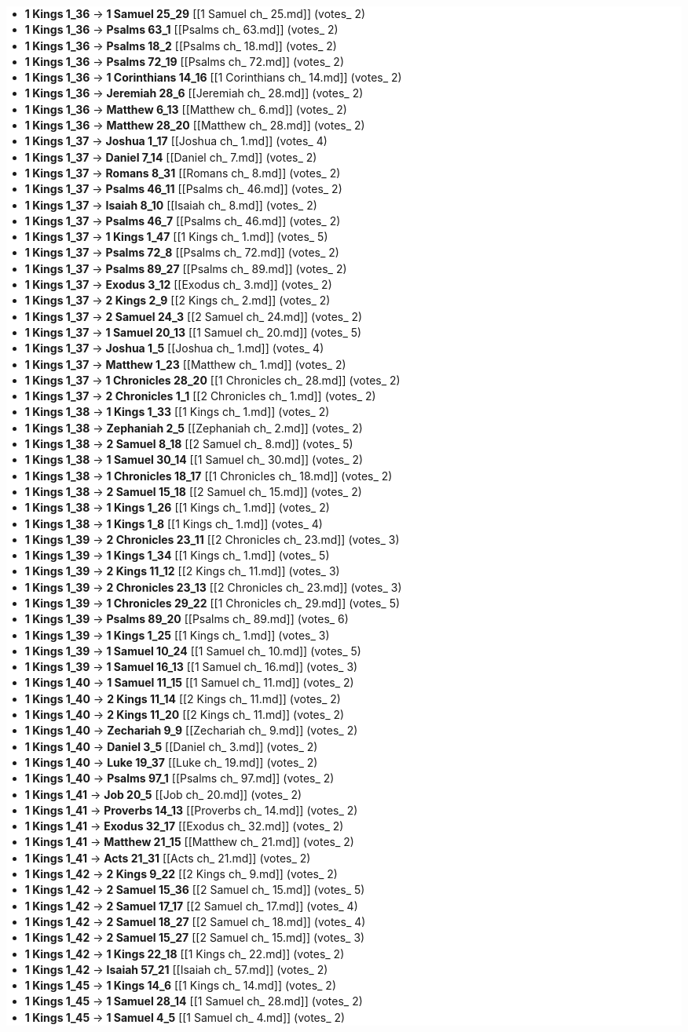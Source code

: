 - **1 Kings 1_36** → **1 Samuel 25_29** [[1 Samuel ch_ 25.md]] (votes_ 2)
- **1 Kings 1_36** → **Psalms 63_1** [[Psalms ch_ 63.md]] (votes_ 2)
- **1 Kings 1_36** → **Psalms 18_2** [[Psalms ch_ 18.md]] (votes_ 2)
- **1 Kings 1_36** → **Psalms 72_19** [[Psalms ch_ 72.md]] (votes_ 2)
- **1 Kings 1_36** → **1 Corinthians 14_16** [[1 Corinthians ch_ 14.md]] (votes_ 2)
- **1 Kings 1_36** → **Jeremiah 28_6** [[Jeremiah ch_ 28.md]] (votes_ 2)
- **1 Kings 1_36** → **Matthew 6_13** [[Matthew ch_ 6.md]] (votes_ 2)
- **1 Kings 1_36** → **Matthew 28_20** [[Matthew ch_ 28.md]] (votes_ 2)
- **1 Kings 1_37** → **Joshua 1_17** [[Joshua ch_ 1.md]] (votes_ 4)
- **1 Kings 1_37** → **Daniel 7_14** [[Daniel ch_ 7.md]] (votes_ 2)
- **1 Kings 1_37** → **Romans 8_31** [[Romans ch_ 8.md]] (votes_ 2)
- **1 Kings 1_37** → **Psalms 46_11** [[Psalms ch_ 46.md]] (votes_ 2)
- **1 Kings 1_37** → **Isaiah 8_10** [[Isaiah ch_ 8.md]] (votes_ 2)
- **1 Kings 1_37** → **Psalms 46_7** [[Psalms ch_ 46.md]] (votes_ 2)
- **1 Kings 1_37** → **1 Kings 1_47** [[1 Kings ch_ 1.md]] (votes_ 5)
- **1 Kings 1_37** → **Psalms 72_8** [[Psalms ch_ 72.md]] (votes_ 2)
- **1 Kings 1_37** → **Psalms 89_27** [[Psalms ch_ 89.md]] (votes_ 2)
- **1 Kings 1_37** → **Exodus 3_12** [[Exodus ch_ 3.md]] (votes_ 2)
- **1 Kings 1_37** → **2 Kings 2_9** [[2 Kings ch_ 2.md]] (votes_ 2)
- **1 Kings 1_37** → **2 Samuel 24_3** [[2 Samuel ch_ 24.md]] (votes_ 2)
- **1 Kings 1_37** → **1 Samuel 20_13** [[1 Samuel ch_ 20.md]] (votes_ 5)
- **1 Kings 1_37** → **Joshua 1_5** [[Joshua ch_ 1.md]] (votes_ 4)
- **1 Kings 1_37** → **Matthew 1_23** [[Matthew ch_ 1.md]] (votes_ 2)
- **1 Kings 1_37** → **1 Chronicles 28_20** [[1 Chronicles ch_ 28.md]] (votes_ 2)
- **1 Kings 1_37** → **2 Chronicles 1_1** [[2 Chronicles ch_ 1.md]] (votes_ 2)
- **1 Kings 1_38** → **1 Kings 1_33** [[1 Kings ch_ 1.md]] (votes_ 2)
- **1 Kings 1_38** → **Zephaniah 2_5** [[Zephaniah ch_ 2.md]] (votes_ 2)
- **1 Kings 1_38** → **2 Samuel 8_18** [[2 Samuel ch_ 8.md]] (votes_ 5)
- **1 Kings 1_38** → **1 Samuel 30_14** [[1 Samuel ch_ 30.md]] (votes_ 2)
- **1 Kings 1_38** → **1 Chronicles 18_17** [[1 Chronicles ch_ 18.md]] (votes_ 2)
- **1 Kings 1_38** → **2 Samuel 15_18** [[2 Samuel ch_ 15.md]] (votes_ 2)
- **1 Kings 1_38** → **1 Kings 1_26** [[1 Kings ch_ 1.md]] (votes_ 2)
- **1 Kings 1_38** → **1 Kings 1_8** [[1 Kings ch_ 1.md]] (votes_ 4)
- **1 Kings 1_39** → **2 Chronicles 23_11** [[2 Chronicles ch_ 23.md]] (votes_ 3)
- **1 Kings 1_39** → **1 Kings 1_34** [[1 Kings ch_ 1.md]] (votes_ 5)
- **1 Kings 1_39** → **2 Kings 11_12** [[2 Kings ch_ 11.md]] (votes_ 3)
- **1 Kings 1_39** → **2 Chronicles 23_13** [[2 Chronicles ch_ 23.md]] (votes_ 3)
- **1 Kings 1_39** → **1 Chronicles 29_22** [[1 Chronicles ch_ 29.md]] (votes_ 5)
- **1 Kings 1_39** → **Psalms 89_20** [[Psalms ch_ 89.md]] (votes_ 6)
- **1 Kings 1_39** → **1 Kings 1_25** [[1 Kings ch_ 1.md]] (votes_ 3)
- **1 Kings 1_39** → **1 Samuel 10_24** [[1 Samuel ch_ 10.md]] (votes_ 5)
- **1 Kings 1_39** → **1 Samuel 16_13** [[1 Samuel ch_ 16.md]] (votes_ 3)
- **1 Kings 1_40** → **1 Samuel 11_15** [[1 Samuel ch_ 11.md]] (votes_ 2)
- **1 Kings 1_40** → **2 Kings 11_14** [[2 Kings ch_ 11.md]] (votes_ 2)
- **1 Kings 1_40** → **2 Kings 11_20** [[2 Kings ch_ 11.md]] (votes_ 2)
- **1 Kings 1_40** → **Zechariah 9_9** [[Zechariah ch_ 9.md]] (votes_ 2)
- **1 Kings 1_40** → **Daniel 3_5** [[Daniel ch_ 3.md]] (votes_ 2)
- **1 Kings 1_40** → **Luke 19_37** [[Luke ch_ 19.md]] (votes_ 2)
- **1 Kings 1_40** → **Psalms 97_1** [[Psalms ch_ 97.md]] (votes_ 2)
- **1 Kings 1_41** → **Job 20_5** [[Job ch_ 20.md]] (votes_ 2)
- **1 Kings 1_41** → **Proverbs 14_13** [[Proverbs ch_ 14.md]] (votes_ 2)
- **1 Kings 1_41** → **Exodus 32_17** [[Exodus ch_ 32.md]] (votes_ 2)
- **1 Kings 1_41** → **Matthew 21_15** [[Matthew ch_ 21.md]] (votes_ 2)
- **1 Kings 1_41** → **Acts 21_31** [[Acts ch_ 21.md]] (votes_ 2)
- **1 Kings 1_42** → **2 Kings 9_22** [[2 Kings ch_ 9.md]] (votes_ 2)
- **1 Kings 1_42** → **2 Samuel 15_36** [[2 Samuel ch_ 15.md]] (votes_ 5)
- **1 Kings 1_42** → **2 Samuel 17_17** [[2 Samuel ch_ 17.md]] (votes_ 4)
- **1 Kings 1_42** → **2 Samuel 18_27** [[2 Samuel ch_ 18.md]] (votes_ 4)
- **1 Kings 1_42** → **2 Samuel 15_27** [[2 Samuel ch_ 15.md]] (votes_ 3)
- **1 Kings 1_42** → **1 Kings 22_18** [[1 Kings ch_ 22.md]] (votes_ 2)
- **1 Kings 1_42** → **Isaiah 57_21** [[Isaiah ch_ 57.md]] (votes_ 2)
- **1 Kings 1_45** → **1 Kings 14_6** [[1 Kings ch_ 14.md]] (votes_ 2)
- **1 Kings 1_45** → **1 Samuel 28_14** [[1 Samuel ch_ 28.md]] (votes_ 2)
- **1 Kings 1_45** → **1 Samuel 4_5** [[1 Samuel ch_ 4.md]] (votes_ 2)